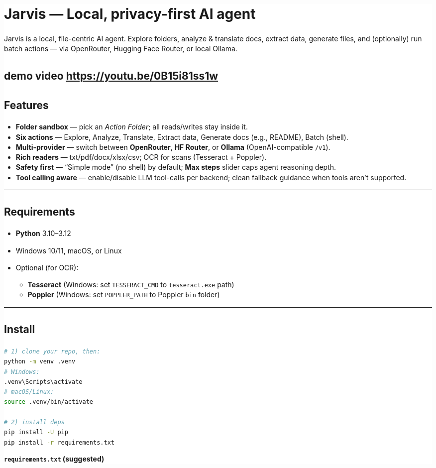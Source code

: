 
# Jarvis — Local, privacy-first AI agent

Jarvis is a local, file-centric AI agent. Explore folders, analyze & translate docs, extract data, generate files, and (optionally) run batch actions — via OpenRouter, Hugging Face Router, or local Ollama.

demo video https://youtu.be/0B15i81ss1w
---

## Features

* **Folder sandbox** — pick an *Action Folder*; all reads/writes stay inside it.
* **Six actions** — Explore, Analyze, Translate, Extract data, Generate docs (e.g., README), Batch (shell).
* **Multi-provider** — switch between **OpenRouter**, **HF Router**, or **Ollama** (OpenAI-compatible `/v1`).
* **Rich readers** — txt/pdf/docx/xlsx/csv; OCR for scans (Tesseract + Poppler).
* **Safety first** — “Simple mode” (no shell) by default; **Max steps** slider caps agent reasoning depth.
* **Tool calling aware** — enable/disable LLM tool-calls per backend; clean fallback guidance when tools aren’t supported.

---

## Requirements

* **Python** 3.10–3.12
* Windows 10/11, macOS, or Linux
* Optional (for OCR):

  * **Tesseract** (Windows: set `TESSERACT_CMD` to `tesseract.exe` path)
  * **Poppler** (Windows: set `POPPLER_PATH` to Poppler `bin` folder)

---

## Install

```bash
# 1) clone your repo, then:
python -m venv .venv
# Windows:
.venv\Scripts\activate
# macOS/Linux:
source .venv/bin/activate

# 2) install deps
pip install -U pip
pip install -r requirements.txt
```

**`requirements.txt` (suggested)**
